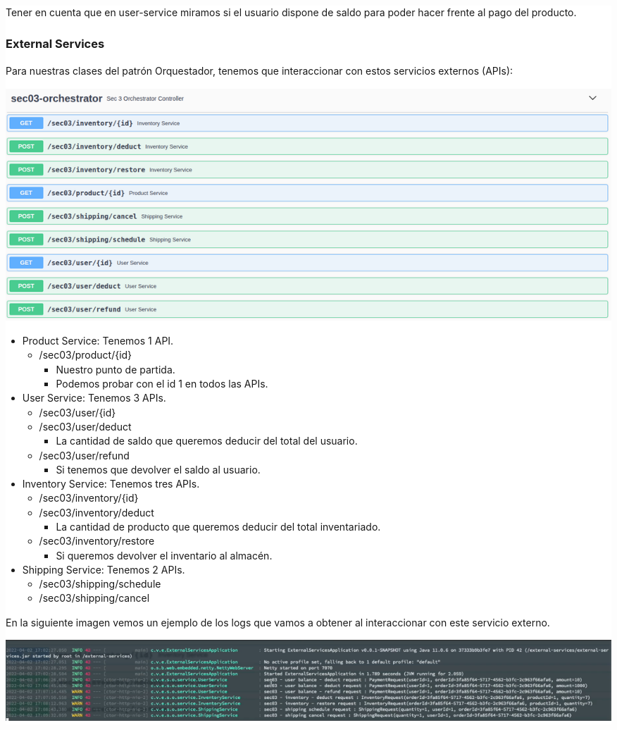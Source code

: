 Tener en cuenta que en user-service miramos si el usuario dispone de saldo para poder hacer frente al pago del producto.

### External Services

Para nuestras clases del patrón Orquestador, tenemos que interaccionar con estos servicios externos (APIs):

![alt External Services - Orchestrator](./images/18-OrchestratorPattern05.png)

- Product Service: Tenemos 1 API.
  - /sec03/product/{id}
    - Nuestro punto de partida.
    - Podemos probar con el id 1 en todos las APIs.
- User Service: Tenemos 3 APIs.
  - /sec03/user/{id}
  - /sec03/user/deduct
    - La cantidad de saldo que queremos deducir del total del usuario.
  - /sec03/user/refund
    - Si tenemos que devolver el saldo al usuario.
- Inventory Service: Tenemos tres APIs.
  - /sec03/inventory/{id}
  - /sec03/inventory/deduct
    - La cantidad de producto que queremos deducir del total inventariado.
  - /sec03/inventory/restore
    - Si queremos devolver el inventario al almacén.
- Shipping Service: Tenemos 2 APIs.
  - /sec03/shipping/schedule
  - /sec03/shipping/cancel

En la siguiente imagen vemos un ejemplo de los logs que vamos a obtener al interaccionar con este servicio externo.

![alt External Services - Logs](./images/19-OrchestratorPattern06.png)
